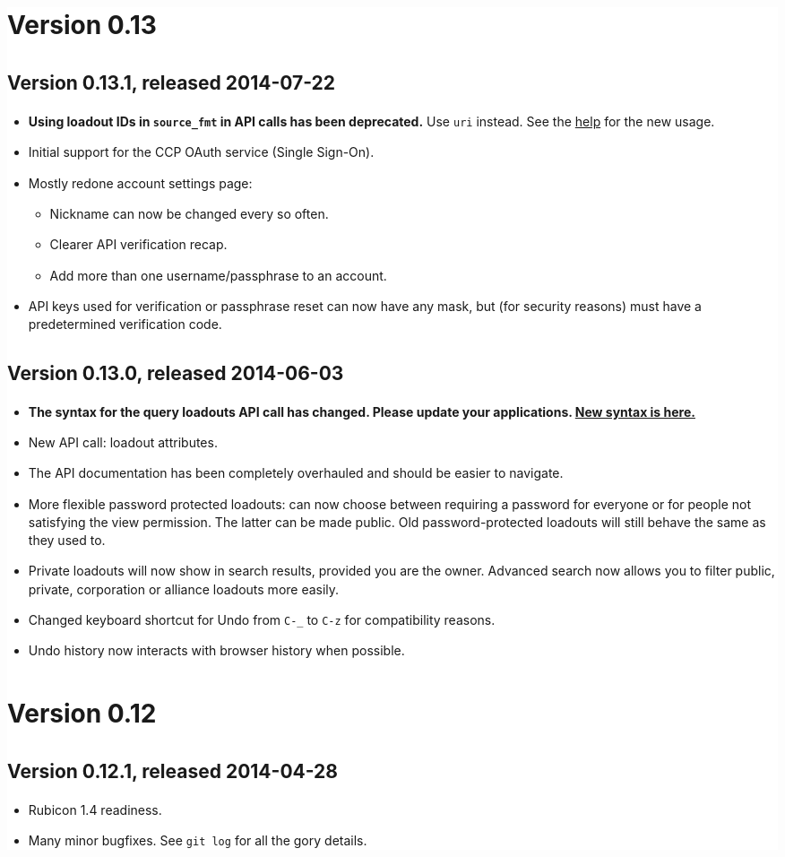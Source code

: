 # Version 0.13

## Version 0.13.1, released 2014-07-22

* **Using loadout IDs in `source_fmt` in API calls has been
    deprecated.** Use `uri` instead. See the [help](./help/api/common)
    for the new usage.

* Initial support for the CCP OAuth service (Single Sign-On).

* Mostly redone account settings page:

  * Nickname can now be changed every so often.

  * Clearer API verification recap.

  * Add more than one username/passphrase to an account.

* API keys used for verification or passphrase reset can now have any
  mask, but (for security reasons) must have a predetermined
  verification code.

## Version 0.13.0, released 2014-06-03

* **The syntax for the query loadouts API call has changed. Please update your
    applications. [New syntax is here.](./help/api/loadout-query)**

* New API call: loadout attributes.

* The API documentation has been completely overhauled and should be
  easier to navigate.

* More flexible password protected loadouts: can now choose between
  requiring a password for everyone or for people not satisfying the
  view permission. The latter can be made public. Old
  password-protected loadouts will still behave the same as they used
  to.

* Private loadouts will now show in search results, provided you are
  the owner. Advanced search now allows you to filter public, private,
  corporation or alliance loadouts more easily.

* Changed keyboard shortcut for Undo from `C-_` to `C-z` for
  compatibility reasons.

* Undo history now interacts with browser history when possible.

# Version 0.12

## Version 0.12.1, released 2014-04-28

* Rubicon 1.4 readiness.

* Many minor bugfixes. See `git log` for all the gory details.
